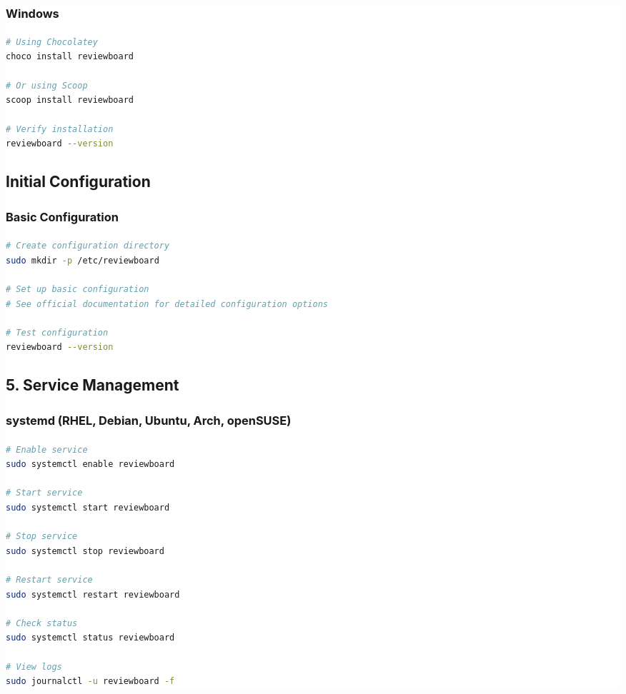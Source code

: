 ### Windows

```bash
# Using Chocolatey
choco install reviewboard

# Or using Scoop
scoop install reviewboard

# Verify installation
reviewboard --version
```

## Initial Configuration

### Basic Configuration

```bash
# Create configuration directory
sudo mkdir -p /etc/reviewboard

# Set up basic configuration
# See official documentation for detailed configuration options

# Test configuration
reviewboard --version
```

## 5. Service Management

### systemd (RHEL, Debian, Ubuntu, Arch, openSUSE)

```bash
# Enable service
sudo systemctl enable reviewboard

# Start service
sudo systemctl start reviewboard

# Stop service
sudo systemctl stop reviewboard

# Restart service
sudo systemctl restart reviewboard

# Check status
sudo systemctl status reviewboard

# View logs
sudo journalctl -u reviewboard -f
```
